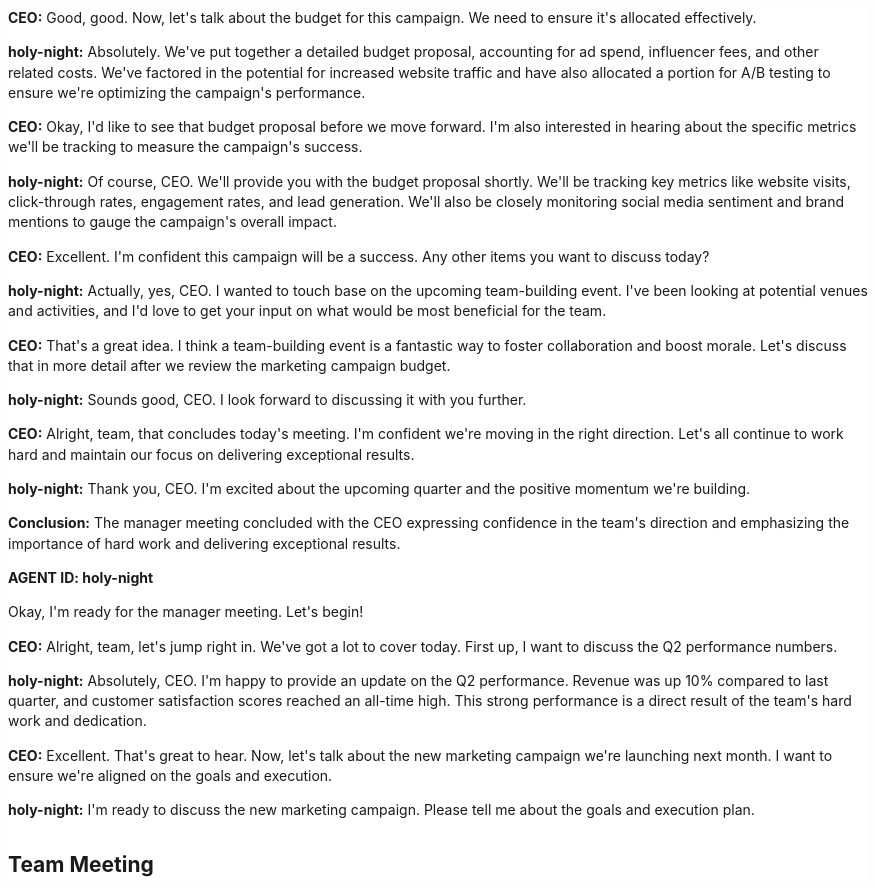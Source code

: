 **CEO:**  Good, good.  Now, let's talk about the budget for this campaign.  We need to ensure it's allocated effectively. 

**holy-night:**  Absolutely. We've put together a detailed budget proposal, accounting for ad spend, influencer fees, and other related costs.  We've factored in the potential for increased website traffic and have also allocated a portion for A/B testing to ensure we're optimizing the campaign's performance. 

**CEO:**  Okay, I'd like to see that budget proposal before we move forward.  I'm also interested in hearing about the specific metrics we'll be tracking to measure the campaign's success. 

**holy-night:**  Of course, CEO. We'll provide you with the budget proposal shortly. We'll be tracking key metrics like website visits, click-through rates, engagement rates, and lead generation.  We'll also be closely monitoring social media sentiment and brand mentions to gauge the campaign's overall impact.

**CEO:**  Excellent. I'm confident this campaign will be a success.  Any other items you want to discuss today? 

**holy-night:**  Actually, yes, CEO. I wanted to touch base on the upcoming team-building event. I've been looking at potential venues and activities, and I'd love to get your input on what would be most beneficial for the team. 

**CEO:**  That's a great idea. I think a team-building event is a fantastic way to foster collaboration and boost morale.  Let's discuss that in more detail after we review the marketing campaign budget.

**holy-night:**  Sounds good, CEO. I look forward to discussing it with you further. 

**CEO:**  Alright, team, that concludes today's meeting.  I'm confident we're moving in the right direction. Let's all continue to work hard and maintain our focus on delivering exceptional results. 

**holy-night:**  Thank you, CEO.  I'm excited about the upcoming quarter and the positive momentum we're building.

**Conclusion:** The manager meeting concluded with the CEO expressing confidence in the team's direction and emphasizing the importance of hard work and delivering exceptional results. 


**AGENT ID: holy-night**

  Okay, I'm ready for the manager meeting. Let's begin! 

**CEO:**  Alright, team, let's jump right in. We've got a lot to cover today. First up, I want to discuss the Q2 performance numbers.  

**holy-night:**  Absolutely, CEO. I'm happy to provide an update on the Q2 performance.  Revenue was up 10% compared to last quarter, and customer satisfaction scores reached an all-time high. This strong performance is a direct result of the team's hard work and dedication. 

**CEO:**  Excellent. That's great to hear.  Now, let's talk about the new marketing campaign we're launching next month.  I want to ensure we're aligned on the goals and execution. 

**holy-night:**  I'm ready to discuss the new marketing campaign.  Please tell me about the goals and execution plan. 


## Team Meeting
